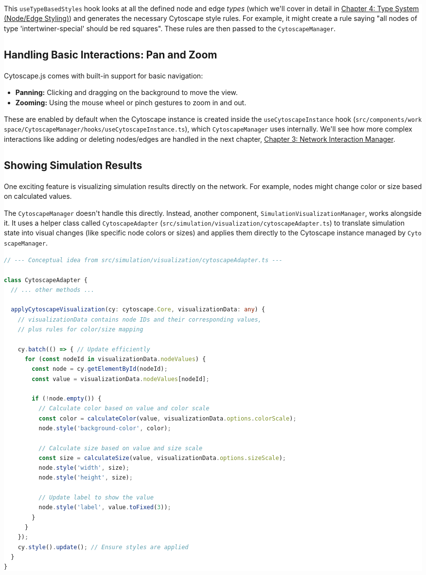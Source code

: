 This `useTypeBasedStyles` hook looks at all the defined node and edge *types* (which we'll cover in detail in [Chapter 4: Type System (Node/Edge Styling)](04_type_system__node_edge_styling_.md)) and generates the necessary Cytoscape style rules. For example, it might create a rule saying "all nodes of type 'intertwiner-special' should be red squares". These rules are then passed to the `CytoscapeManager`.

## Handling Basic Interactions: Pan and Zoom

Cytoscape.js comes with built-in support for basic navigation:
*   **Panning:** Clicking and dragging on the background to move the view.
*   **Zooming:** Using the mouse wheel or pinch gestures to zoom in and out.

These are enabled by default when the Cytoscape instance is created inside the `useCytoscapeInstance` hook (`src/components/workspace/CytoscapeManager/hooks/useCytoscapeInstance.ts`), which `CytoscapeManager` uses internally. We'll see how more complex interactions like adding or deleting nodes/edges are handled in the next chapter, [Chapter 3: Network Interaction Manager](03_network_interaction_manager.md).

## Showing Simulation Results

One exciting feature is visualizing simulation results directly on the network. For example, nodes might change color or size based on calculated values.

The `CytoscapeManager` doesn't handle this directly. Instead, another component, `SimulationVisualizationManager`, works alongside it. It uses a helper class called `CytoscapeAdapter` (`src/simulation/visualization/cytoscapeAdapter.ts`) to translate simulation state into visual changes (like specific node colors or sizes) and applies them directly to the Cytoscape instance managed by `CytoscapeManager`.

```typescript
// --- Conceptual idea from src/simulation/visualization/cytoscapeAdapter.ts ---

class CytoscapeAdapter {
  // ... other methods ...

  applyCytoscapeVisualization(cy: cytoscape.Core, visualizationData: any) {
    // visualizationData contains node IDs and their corresponding values,
    // plus rules for color/size mapping

    cy.batch(() => { // Update efficiently
      for (const nodeId in visualizationData.nodeValues) {
        const node = cy.getElementById(nodeId);
        const value = visualizationData.nodeValues[nodeId];

        if (!node.empty()) {
          // Calculate color based on value and color scale
          const color = calculateColor(value, visualizationData.options.colorScale);
          node.style('background-color', color);

          // Calculate size based on value and size scale
          const size = calculateSize(value, visualizationData.options.sizeScale);
          node.style('width', size);
          node.style('height', size);

          // Update label to show the value
          node.style('label', value.toFixed(3));
        }
      }
    });
    cy.style().update(); // Ensure styles are applied
  }
}
```
